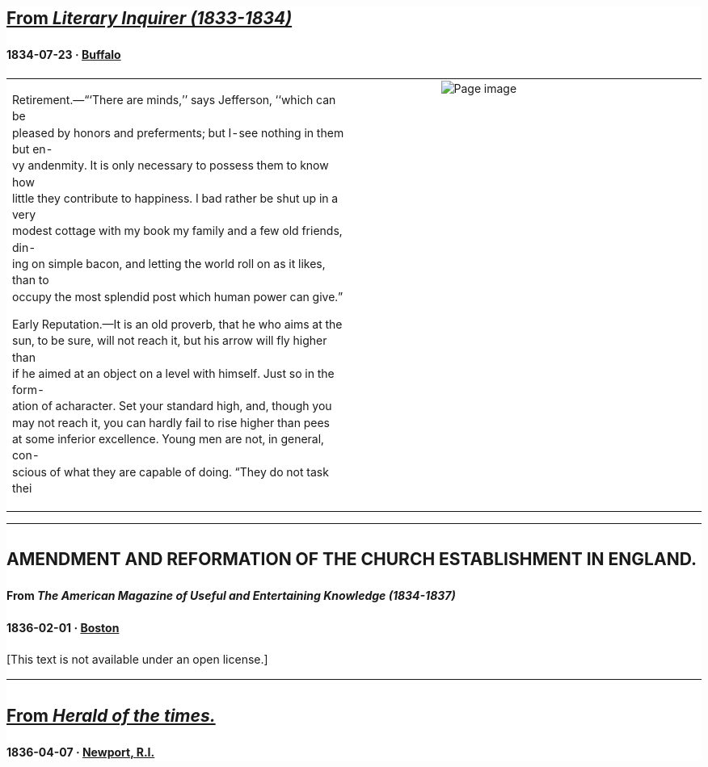 ## [From _Literary Inquirer (1833-1834)_](https://archive.org/details/sim_literary-inquirer_1834-07-23_3_1/page/n8/mode/1up?view=theater)

#### 1834-07-23 &middot; [Buffalo](http://dbpedia.org/resource/Buffalo%2C_New_York)

<table style="width: 100%;"><tr><td style="width: 50%">

  
  
Retirement.—“‘There are minds,’’ says Jefferson, ‘‘which can be  
pleased by honors and preferments; but I-see nothing in them but en-  
vy andenmity. It is only necessary to possess them to know how  
little they contribute to happiness. I bad rather be shut up in a very  
modest cottage with my book my family and a few old friends, din-  
ing on simple bacon, and letting the world roll on as it likes, than to  
occupy the most splendid post which human power can give.”  
  
  
  
  
  
Early Reputation.—It is an old proverb, that he who aims at the  
sun, to be sure, will not reach it, but his arrow will fly higher than  
if he aimed at an object on a level with himself. Just so in the form-  
ation of acharacter. Set your standard high, and, though you  
may not reach it, you can hardly fail to rise higher than pees  
at some inferior excellence. Young men are not, in general, con-  
scious of what they are capable of doing. “They do not task thei
</td><td style="width: 50%; max-height: 75%; margin: auto; display: block;">
<img alt="Page image" src="https://iiif.archive.org/image/iiif/2/sim_literary-inquirer_1834-07-23_3_1%2Fsim_literary-inquirer_1834-07-23_3_1_jp2.zip%2Fsim_literary-inquirer_1834-07-23_3_1_jp2%2Fsim_literary-inquirer_1834-07-23_3_1_0008.jp2/pct:68.26660600545951,64.48824343015214,26.797088262056416,10.338865836791149/600,/0/default.jpg"/>
</td>
</tr></table>

---

## AMENDMENT AND REFORMATION OF THE CHURCH ESTABLISHMENT IN ENGLAND.

#### From _The American Magazine of Useful and Entertaining Knowledge (1834-1837)_

#### 1836-02-01 &middot; [Boston](http://dbpedia.org/resource/Boston)

[This text is not available under an open license.]

---

## [From _Herald of the times._](https://www.loc.gov/resource/sn83021167/1836-04-07/ed-1/?sp=4)

#### 1836-04-07 &middot; [Newport, R.I.](http://dbpedia.org/resource/Newport%2C_Rhode_Island)
